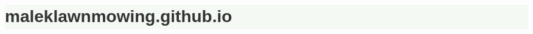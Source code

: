 # maleklawnmowing.github.io
<!DOCTYPE html>
<html lang="en">
<head>
  <meta charset="UTF-8">
  <meta name="viewport" content="width=device-width, initial-scale=1.0">
  <title>Malek's Lawn Mowing Business</title>
  <style>
    body {
      font-family: Arial, sans-serif;
      margin: 0;
      padding: 0;
      background-color: #f4f9f4;
      color: #333;
    }
    header {
      background: #2e8b57;
      color: white;
      padding: 2rem;
      text-align: center;
    }
    header h1 {
      margin: 0;
      font-size: 2.5rem;
    }
    nav {
      background: #246b44;
      padding: 0.5rem;
      text-align: center;
    }
    nav a {
      color: white;
      margin: 0 15px;
      text-decoration: none;
      font-weight: bold;
    }
    nav a:hover {
      text-decoration: underline;
    }
    section {
      padding: 2rem;
      max-width: 1000px;
      margin: auto;
    }
    .services {
      display: grid;
      grid-template-columns: repeat(auto-fit, minmax(250px, 1fr));
      gap: 20px;
    }
    .card {
      background: white;
      border-radius: 10px;
      padding: 1.5rem;
      box-shadow: 0 4px 6px rgba(0,0,0,0.1);
      text-align: center;
    }
    .card h3 {
      margin-bottom: 10px;
      color: #2e8b57;
    }
    footer {
      background: #2e8b57;